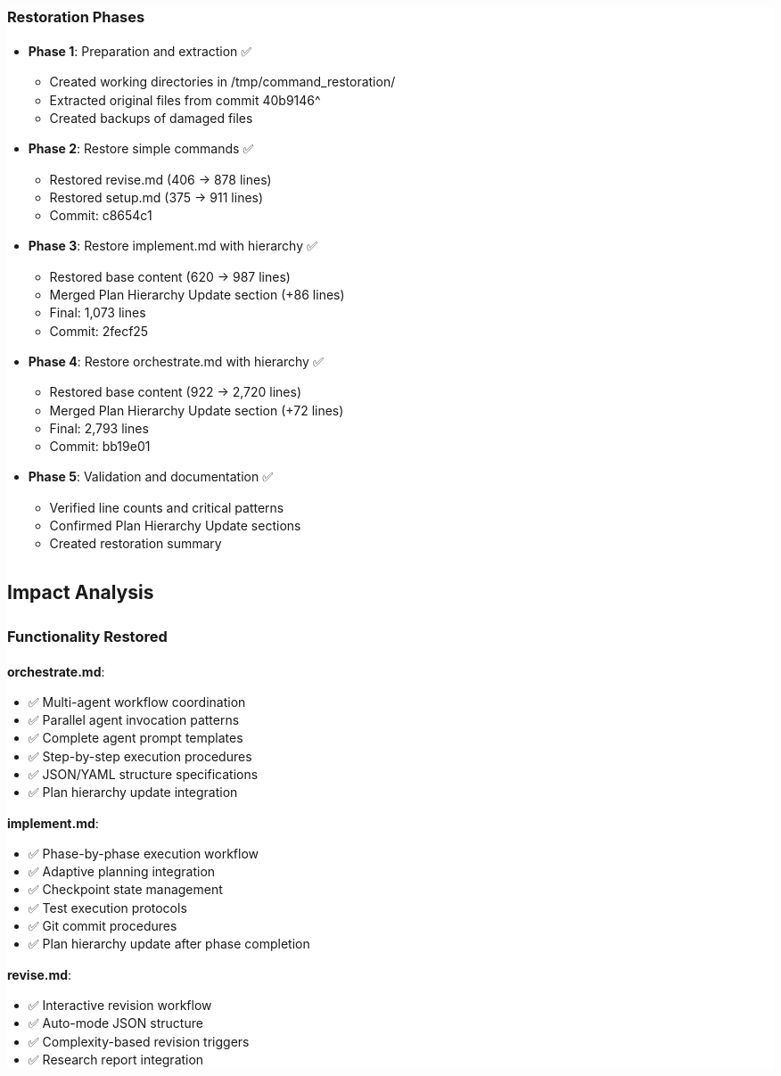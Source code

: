 ### Restoration Phases

- **Phase 1**: Preparation and extraction ✅
  - Created working directories in /tmp/command_restoration/
  - Extracted original files from commit 40b9146^
  - Created backups of damaged files

- **Phase 2**: Restore simple commands ✅
  - Restored revise.md (406 → 878 lines)
  - Restored setup.md (375 → 911 lines)
  - Commit: c8654c1

- **Phase 3**: Restore implement.md with hierarchy ✅
  - Restored base content (620 → 987 lines)
  - Merged Plan Hierarchy Update section (+86 lines)
  - Final: 1,073 lines
  - Commit: 2fecf25

- **Phase 4**: Restore orchestrate.md with hierarchy ✅
  - Restored base content (922 → 2,720 lines)
  - Merged Plan Hierarchy Update section (+72 lines)
  - Final: 2,793 lines
  - Commit: bb19e01

- **Phase 5**: Validation and documentation ✅
  - Verified line counts and critical patterns
  - Confirmed Plan Hierarchy Update sections
  - Created restoration summary

## Impact Analysis

### Functionality Restored

**orchestrate.md**:
- ✅ Multi-agent workflow coordination
- ✅ Parallel agent invocation patterns
- ✅ Complete agent prompt templates
- ✅ Step-by-step execution procedures
- ✅ JSON/YAML structure specifications
- ✅ Plan hierarchy update integration

**implement.md**:
- ✅ Phase-by-phase execution workflow
- ✅ Adaptive planning integration
- ✅ Checkpoint state management
- ✅ Test execution protocols
- ✅ Git commit procedures
- ✅ Plan hierarchy update after phase completion

**revise.md**:
- ✅ Interactive revision workflow
- ✅ Auto-mode JSON structure
- ✅ Complexity-based revision triggers
- ✅ Research report integration
